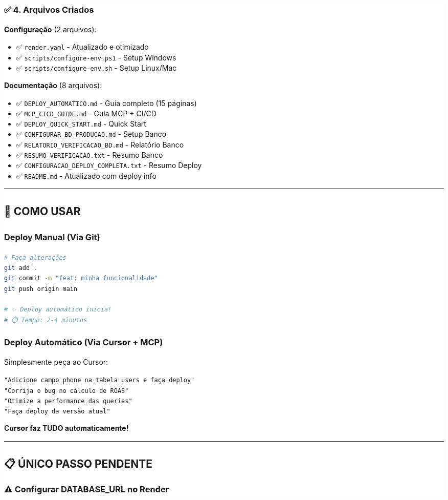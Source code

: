 
### ✅ 4. Arquivos Criados

**Configuração** (2 arquivos):
- ✅ `render.yaml` - Atualizado e otimizado
- ✅ `scripts/configure-env.ps1` - Setup Windows
- ✅ `scripts/configure-env.sh` - Setup Linux/Mac

**Documentação** (8 arquivos):
- ✅ `DEPLOY_AUTOMATICO.md` - Guia completo (15 páginas)
- ✅ `MCP_CICD_GUIDE.md` - Guia MCP + CI/CD
- ✅ `DEPLOY_QUICK_START.md` - Quick Start
- ✅ `CONFIGURAR_BD_PRODUCAO.md` - Setup Banco
- ✅ `RELATORIO_VERIFICACAO_BD.md` - Relatório Banco
- ✅ `RESUMO_VERIFICACAO.txt` - Resumo Banco
- ✅ `CONFIGURACAO_DEPLOY_COMPLETA.txt` - Resumo Deploy
- ✅ `README.md` - Atualizado com deploy info

---

## 🚀 COMO USAR

### Deploy Manual (Via Git)

```bash
# Faça alterações
git add .
git commit -m "feat: minha funcionalidade"
git push origin main

# ✨ Deploy automático inicia!
# ⏱️ Tempo: 2-4 minutos
```

### Deploy Automático (Via Cursor + MCP)

Simplesmente peça ao Cursor:

```
"Adicione campo phone na tabela users e faça deploy"
"Corrija o bug no cálculo de ROAS"
"Otimize a performance das queries"
"Faça deploy da versão atual"
```

**Cursor faz TUDO automaticamente!**

---

## 📋 ÚNICO PASSO PENDENTE

### ⚠️ Configurar DATABASE_URL no Render
